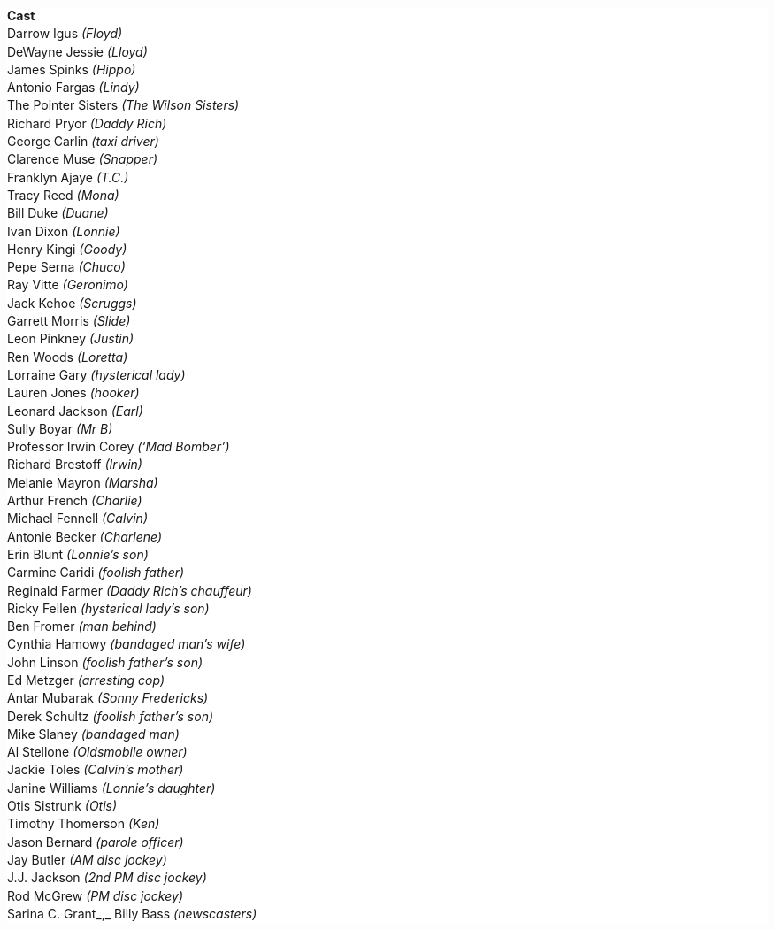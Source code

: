 **Cast**    
Darrow Igus _(Floyd)_  
DeWayne Jessie _(Lloyd)_  
James Spinks _(Hippo)_  
Antonio Fargas _(Lindy)_  
The Pointer Sisters _(The Wilson Sisters)_  
Richard Pryor _(Daddy Rich)_  
George Carlin _(taxi driver)_  
Clarence Muse _(Snapper)_  
Franklyn Ajaye _(T.C.)_  
Tracy Reed _(Mona)_  
Bill Duke _(Duane)_  
Ivan Dixon _(Lonnie)_  
Henry Kingi _(Goody)_  
Pepe Serna _(Chuco)_  
Ray Vitte _(Geronimo)_  
Jack Kehoe _(Scruggs)_  
Garrett Morris _(Slide)_  
Leon Pinkney _(Justin)_  
Ren Woods _(Loretta)_  
Lorraine Gary _(hysterical lady)_  
Lauren Jones _(hooker)_  
Leonard Jackson _(Earl)_  
Sully Boyar _(Mr B)_  
Professor Irwin Corey _(‘Mad Bomber’)_  
Richard Brestoff _(Irwin)_  
Melanie Mayron _(Marsha)_  
Arthur French _(Charlie)_  
Michael Fennell _(Calvin)_  
Antonie Becker _(Charlene)_  
Erin Blunt _(Lonnie’s son)_  
Carmine Caridi _(foolish father)_  
Reginald Farmer _(Daddy Rich’s chauffeur)_  
Ricky Fellen _(hysterical lady’s son)_  
Ben Fromer _(man behind)_  
Cynthia Hamowy _(bandaged man’s wife)_  
John Linson _(foolish father’s son)_  
Ed Metzger _(arresting cop)_  
Antar Mubarak _(Sonny Fredericks)_  
Derek Schultz _(foolish father’s son)_  
Mike Slaney _(bandaged man)_  
Al Stellone _(Oldsmobile owner)_  
Jackie Toles _(Calvin’s mother)_  
Janine Williams _(Lonnie’s daughter)_  
Otis Sistrunk _(Otis)_  
Timothy Thomerson _(Ken)_  
Jason Bernard _(parole officer)_  
Jay Butler _(AM disc jockey)_  
J.J. Jackson _(2nd PM disc jockey)_  
Rod McGrew _(PM disc jockey)_  
Sarina C. Grant_,_ Billy Bass _(newscasters)_
